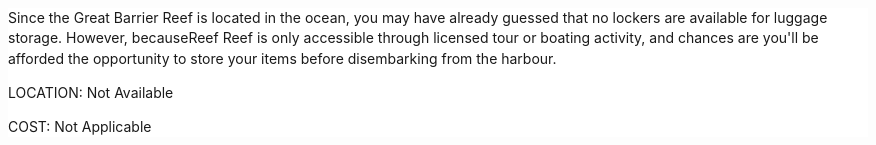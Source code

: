 Since the Great Barrier Reef is located in the ocean, you may have already guessed that no lockers are available for luggage storage. However, becauseReef Reef is only accessible through licensed tour or boating activity, and chances are you'll be afforded the opportunity to store your items before disembarking from the harbour.

LOCATION: Not Available

COST: Not Applicable